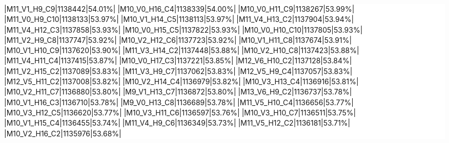 |M11_V1_H9_C9|1138442|54.01%|
|M10_V0_H16_C4|1138339|54.00%|
|M10_V0_H11_C9|1138267|53.99%|
|M11_V0_H9_C10|1138133|53.97%|
|M10_V1_H14_C5|1138113|53.97%|
|M11_V4_H13_C2|1137904|53.94%|
|M11_V4_H12_C3|1137858|53.93%|
|M10_V0_H15_C5|1137822|53.93%|
|M10_V0_H10_C10|1137805|53.93%|
|M11_V2_H9_C8|1137747|53.92%|
|M10_V2_H12_C6|1137723|53.92%|
|M10_V1_H11_C8|1137674|53.91%|
|M10_V1_H10_C9|1137620|53.90%|
|M11_V3_H14_C2|1137448|53.88%|
|M10_V2_H10_C8|1137423|53.88%|
|M11_V4_H11_C4|1137415|53.87%|
|M10_V0_H17_C3|1137221|53.85%|
|M12_V6_H10_C2|1137128|53.84%|
|M11_V2_H15_C2|1137089|53.83%|
|M11_V3_H9_C7|1137062|53.83%|
|M12_V5_H9_C4|1137057|53.83%|
|M12_V5_H11_C2|1137008|53.82%|
|M10_V2_H14_C4|1136979|53.82%|
|M10_V3_H13_C4|1136916|53.81%|
|M10_V2_H11_C7|1136880|53.80%|
|M9_V1_H13_C7|1136872|53.80%|
|M13_V6_H9_C2|1136737|53.78%|
|M10_V1_H16_C3|1136710|53.78%|
|M9_V0_H13_C8|1136689|53.78%|
|M11_V5_H10_C4|1136656|53.77%|
|M10_V3_H12_C5|1136620|53.77%|
|M10_V3_H11_C6|1136597|53.76%|
|M10_V3_H10_C7|1136511|53.75%|
|M10_V1_H15_C4|1136455|53.74%|
|M11_V4_H9_C6|1136349|53.73%|
|M11_V5_H12_C2|1136181|53.71%|
|M10_V2_H16_C2|1135976|53.68%|
